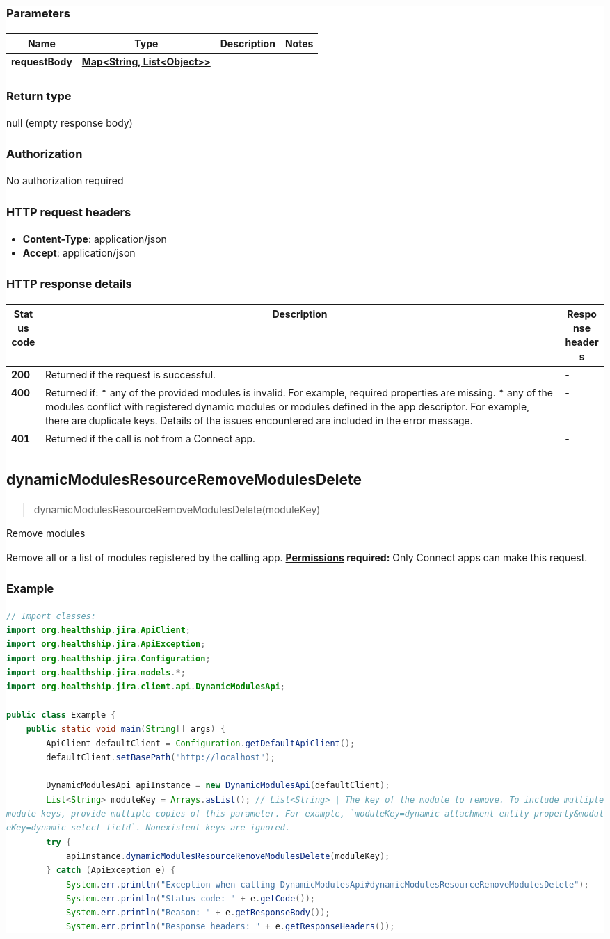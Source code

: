 ### Parameters


Name | Type | Description  | Notes
------------- | ------------- | ------------- | -------------
 **requestBody** | [**Map&lt;String, List&lt;Object&gt;&gt;**](List.md)|  |

### Return type

null (empty response body)

### Authorization

No authorization required

### HTTP request headers

- **Content-Type**: application/json
- **Accept**: application/json

### HTTP response details
| Status code | Description | Response headers |
|-------------|-------------|------------------|
| **200** | Returned if the request is successful. |  -  |
| **400** | Returned if: * any of the provided modules is invalid. For example, required properties are missing. * any of the modules conflict with registered dynamic modules or modules defined in the app descriptor. For example, there are duplicate keys.  Details of the issues encountered are included in the error message. |  -  |
| **401** | Returned if the call is not from a Connect app. |  -  |


## dynamicModulesResourceRemoveModulesDelete

> dynamicModulesResourceRemoveModulesDelete(moduleKey)

Remove modules

Remove all or a list of modules registered by the calling app.  **[Permissions](#permissions) required:** Only Connect apps can make this request.

### Example

```java
// Import classes:
import org.healthship.jira.ApiClient;
import org.healthship.jira.ApiException;
import org.healthship.jira.Configuration;
import org.healthship.jira.models.*;
import org.healthship.jira.client.api.DynamicModulesApi;

public class Example {
    public static void main(String[] args) {
        ApiClient defaultClient = Configuration.getDefaultApiClient();
        defaultClient.setBasePath("http://localhost");

        DynamicModulesApi apiInstance = new DynamicModulesApi(defaultClient);
        List<String> moduleKey = Arrays.asList(); // List<String> | The key of the module to remove. To include multiple module keys, provide multiple copies of this parameter. For example, `moduleKey=dynamic-attachment-entity-property&moduleKey=dynamic-select-field`. Nonexistent keys are ignored.
        try {
            apiInstance.dynamicModulesResourceRemoveModulesDelete(moduleKey);
        } catch (ApiException e) {
            System.err.println("Exception when calling DynamicModulesApi#dynamicModulesResourceRemoveModulesDelete");
            System.err.println("Status code: " + e.getCode());
            System.err.println("Reason: " + e.getResponseBody());
            System.err.println("Response headers: " + e.getResponseHeaders());
```